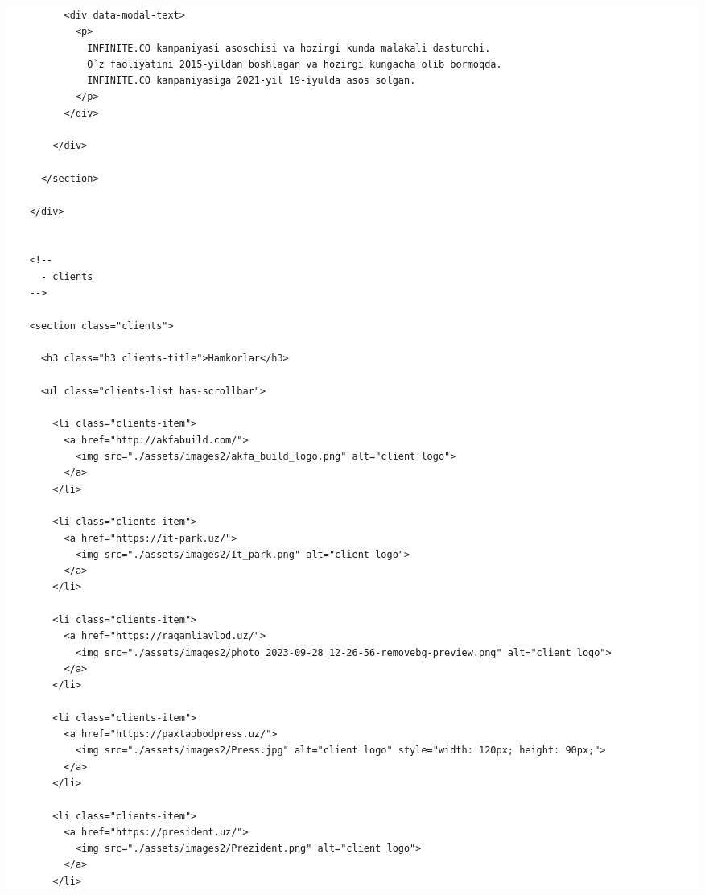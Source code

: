               <div data-modal-text>
                <p>
                  INFINITE.CO kanpaniyasi asoschisi va hozirgi kunda malakali dasturchi.
                  O`z faoliyatini 2015-yildan boshlagan va hozirgi kungacha olib bormoqda.
                  INFINITE.CO kanpaniyasiga 2021-yil 19-iyulda asos solgan.
                </p>
              </div>

            </div>

          </section>

        </div>


        <!--
          - clients
        -->

        <section class="clients">

          <h3 class="h3 clients-title">Hamkorlar</h3>

          <ul class="clients-list has-scrollbar">

            <li class="clients-item">
              <a href="http://akfabuild.com/">
                <img src="./assets/images2/akfa_build_logo.png" alt="client logo">
              </a>
            </li>

            <li class="clients-item">
              <a href="https://it-park.uz/">
                <img src="./assets/images2/It_park.png" alt="client logo">
              </a>
            </li>

            <li class="clients-item">
              <a href="https://raqamliavlod.uz/">
                <img src="./assets/images2/photo_2023-09-28_12-26-56-removebg-preview.png" alt="client logo">
              </a>
            </li>

            <li class="clients-item">
              <a href="https://paxtaobodpress.uz/">
                <img src="./assets/images2/Press.jpg" alt="client logo" style="width: 120px; height: 90px;">
              </a>
            </li>

            <li class="clients-item">
              <a href="https://president.uz/">
                <img src="./assets/images2/Prezident.png" alt="client logo">
              </a>
            </li>
